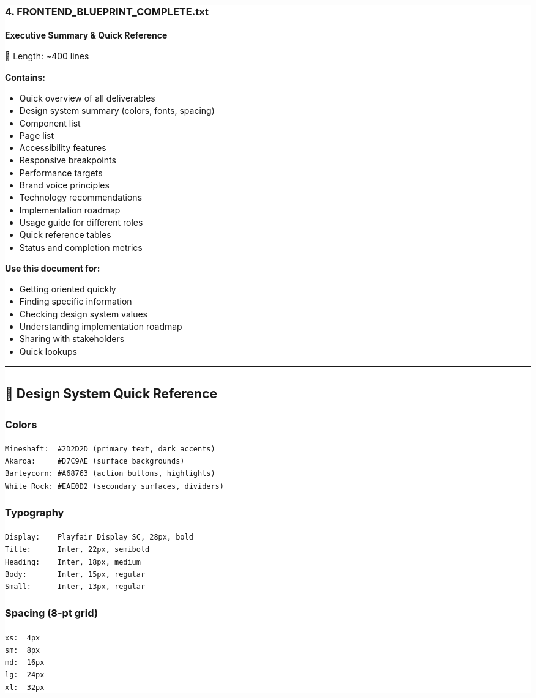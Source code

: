 
### 4. **FRONTEND_BLUEPRINT_COMPLETE.txt**
   **Executive Summary & Quick Reference**

   📖 Length: ~400 lines

   **Contains:**
   - Quick overview of all deliverables
   - Design system summary (colors, fonts, spacing)
   - Component list
   - Page list
   - Accessibility features
   - Responsive breakpoints
   - Performance targets
   - Brand voice principles
   - Technology recommendations
   - Implementation roadmap
   - Usage guide for different roles
   - Quick reference tables
   - Status and completion metrics

   **Use this document for:**
   - Getting oriented quickly
   - Finding specific information
   - Checking design system values
   - Understanding implementation roadmap
   - Sharing with stakeholders
   - Quick lookups

---

## 🎨 Design System Quick Reference

### Colors
```
Mineshaft:  #2D2D2D (primary text, dark accents)
Akaroa:     #D7C9AE (surface backgrounds)
Barleycorn: #A68763 (action buttons, highlights)
White Rock: #EAE0D2 (secondary surfaces, dividers)
```

### Typography
```
Display:    Playfair Display SC, 28px, bold
Title:      Inter, 22px, semibold
Heading:    Inter, 18px, medium
Body:       Inter, 15px, regular
Small:      Inter, 13px, regular
```

### Spacing (8-pt grid)
```
xs:  4px
sm:  8px
md:  16px
lg:  24px
xl:  32px
```
